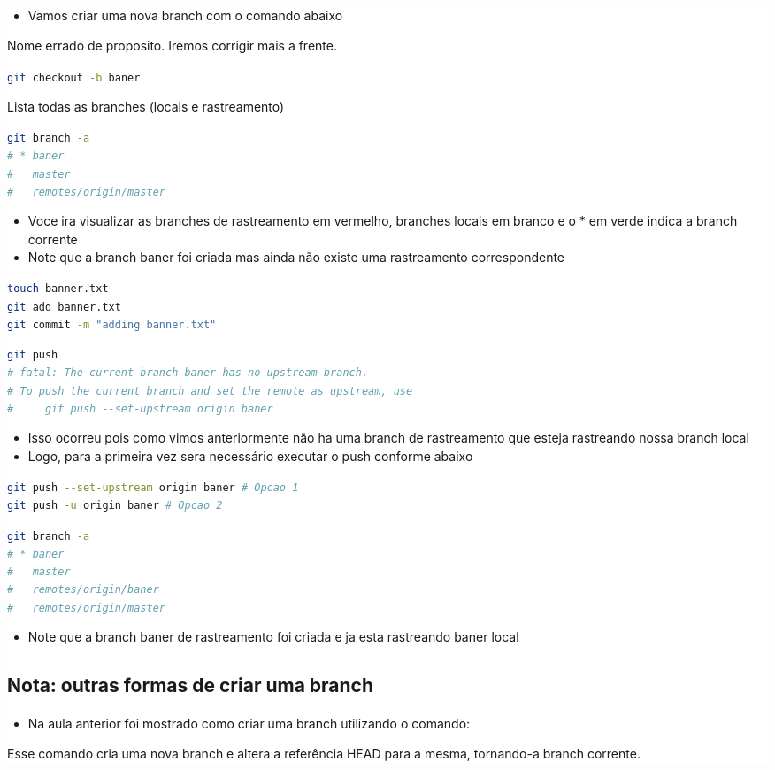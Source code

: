 - Vamos criar uma nova branch com o comando abaixo

Nome errado de proposito. Iremos corrigir mais a frente.

```bash
git checkout -b baner
```

Lista todas as branches (locais e rastreamento)

```bash
git branch -a
# * baner
#   master
#   remotes/origin/master
```

- Voce ira visualizar as branches de rastreamento em vermelho, branches locais em branco e o * em verde indica a branch corrente
- Note que a branch baner foi criada mas ainda não existe uma rastreamento correspondente

```bash
touch banner.txt
git add banner.txt
git commit -m "adding banner.txt"
```

```bash
git push
# fatal: The current branch baner has no upstream branch.
# To push the current branch and set the remote as upstream, use
#     git push --set-upstream origin baner
```

- Isso ocorreu pois como vimos anteriormente não ha uma branch de rastreamento que esteja rastreando nossa branch local
- Logo, para a primeira vez sera necessário executar o push conforme abaixo

```bash
git push --set-upstream origin baner # Opcao 1
git push -u origin baner # Opcao 2
```

```bash
git branch -a
# * baner
#   master
#   remotes/origin/baner
#   remotes/origin/master
```

- Note que a branch baner de rastreamento foi criada e ja esta rastreando baner local

## Nota: outras formas de criar uma branch

- Na aula anterior foi mostrado como criar uma branch utilizando o comando:

Esse comando cria uma nova branch e altera a referência HEAD para a mesma, tornando-a branch corrente.
